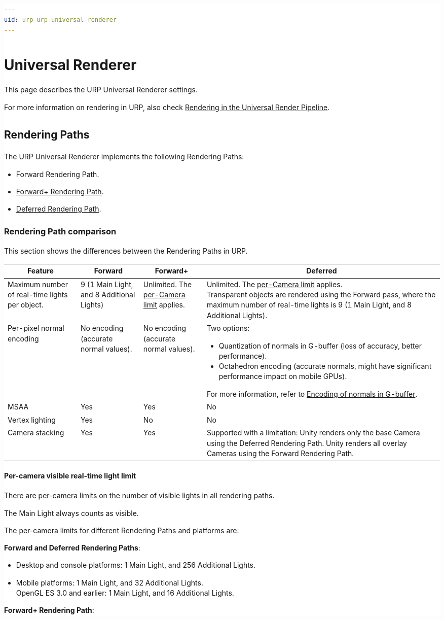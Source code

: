 ```yaml
---
uid: urp-urp-universal-renderer
---
```

# Universal Renderer

This page describes the URP Universal Renderer settings.

For more information on rendering in URP, also check [Rendering in the Universal Render Pipeline](rendering-in-universalrp.md).

## Rendering Paths

The URP Universal Renderer implements the following Rendering Paths:

* Forward Rendering Path.

* [Forward+ Rendering Path](rendering/forward-plus-rendering-path.md).

* [Deferred Rendering Path](rendering/deferred-rendering-path.md).

### Rendering Path comparison

This section shows the differences between the Rendering Paths in URP.

| Feature | Forward | Forward+ | Deferred |
|---------|---------|----------|----------|
| Maximum number of real-time lights per object. | 9 (1 Main Light, and 8 Additional Lights) | Unlimited. The [per-Camera limit](#per-camera-limit) applies. | Unlimited. The [per-Camera limit](#per-camera-limit) applies.<br/>Transparent objects are rendered using the Forward pass, where the maximum number of real-time lights is 9 (1 Main Light, and 8 Additional Lights). |
| Per-pixel normal encoding | No encoding (accurate normal values). | No encoding (accurate normal values). | Two options:<ul><li>Quantization of normals in G-buffer (loss of accuracy, better performance).</li><li>Octahedron encoding (accurate normals, might have significant performance impact on mobile GPUs).</li></ul>For more information, refer to [Encoding of normals in G-buffer](rendering/deferred-rendering-path.md#accurate-g-buffer-normals). |
| MSAA | Yes | Yes | No |
| Vertex lighting | Yes | No | No |
| Camera stacking | Yes | Yes | Supported with a limitation: Unity renders only the base Camera using the Deferred Rendering Path. Unity renders all overlay Cameras using the Forward Rendering Path. |

#### <a name="per-camera-limit"></a>Per-camera visible real-time light limit

There are per-camera limits on the number of visible lights in all rendering paths.

The Main Light always counts as visible.

The per-camera limits for different Rendering Paths and platforms are:

**Forward and Deferred Rendering Paths**:

* Desktop and console platforms: 1 Main Light, and 256 Additional Lights.

* Mobile platforms: 1 Main Light, and 32 Additional Lights.<br/>OpenGL ES 3.0 and earlier: 1 Main Light, and 16 Additional Lights.

**Forward+ Rendering Path**:
